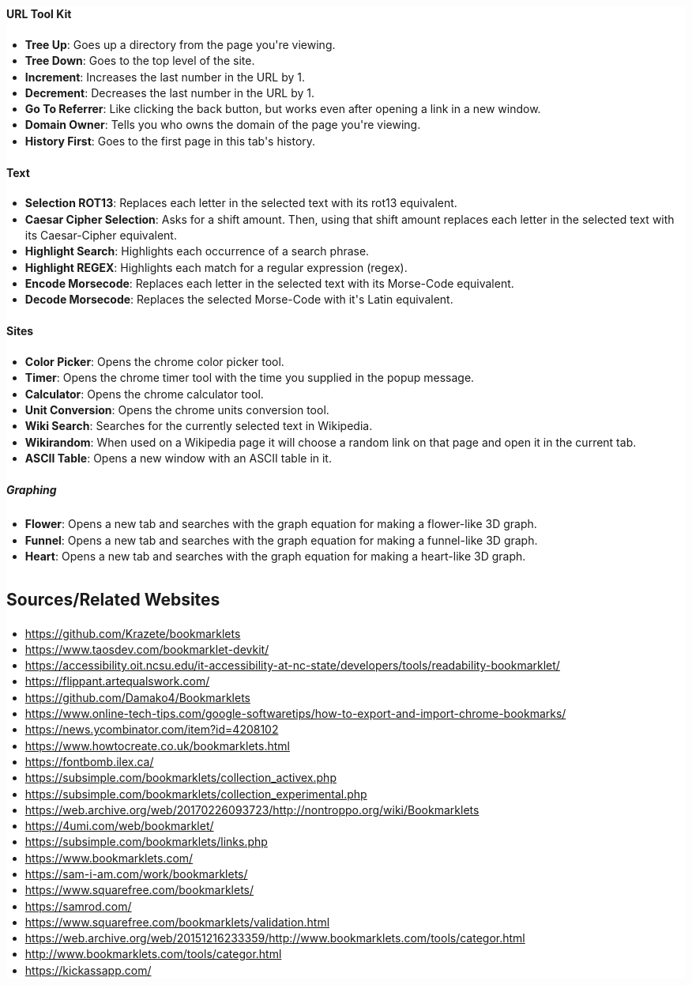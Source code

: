 #### URL Tool Kit ####

 - **Tree Up**: Goes up a directory from the page you're viewing.  
 - **Tree Down**: Goes to the top level of the site.  
 - **Increment**: Increases the last number in the URL by 1.  
 - **Decrement**: Decreases the last number in the URL by 1.  
 - **Go To Referrer**: Like clicking the back button, but works even after opening a link in a new window.  
 - **Domain Owner**: Tells you who owns the domain of the page you're viewing.  
 - **History First**: Goes to the first page in this tab's history.  

#### Text ####

 - **Selection ROT13**: Replaces each letter in the selected text with its rot13 equivalent.  
 - **Caesar Cipher Selection**: Asks for a shift amount. Then, using that shift amount replaces each letter in the selected text with its Caesar-Cipher equivalent.  
 - **Highlight Search**: Highlights each occurrence of a search phrase.  
 - **Highlight REGEX**: Highlights each match for a regular expression (regex).  
 - **Encode Morsecode**: Replaces each letter in the selected text with its Morse-Code equivalent.  
 - **Decode Morsecode**: Replaces the selected Morse-Code with it's Latin equivalent.  

#### Sites ####

 - **Color Picker**: Opens the chrome color picker tool.
 - **Timer**: Opens the chrome timer tool with the time you supplied in the popup message.
 - **Calculator**: Opens the chrome calculator tool.
 - **Unit Conversion**: Opens the chrome units conversion tool.
 - **Wiki Search**: Searches for the currently selected text in Wikipedia.
 - **Wikirandom**: When used on a Wikipedia page it will choose a random link on that page and open it in the current tab.
 - **ASCII Table**: Opens a new window with an ASCII table in it.

##### Graphing #####

 - **Flower**: Opens a new tab and searches with the graph equation for making a flower-like 3D graph.
 - **Funnel**: Opens a new tab and searches with the graph equation for making a funnel-like 3D graph.
 - **Heart**: Opens a new tab and searches with the graph equation for making a heart-like 3D graph.

## Sources/Related Websites ##

 - https://github.com/Krazete/bookmarklets
 - https://www.taosdev.com/bookmarklet-devkit/
 - https://accessibility.oit.ncsu.edu/it-accessibility-at-nc-state/developers/tools/readability-bookmarklet/
 - https://flippant.artequalswork.com/
 - https://github.com/Damako4/Bookmarklets
 - https://www.online-tech-tips.com/google-softwaretips/how-to-export-and-import-chrome-bookmarks/
 - https://news.ycombinator.com/item?id=4208102
 - https://www.howtocreate.co.uk/bookmarklets.html
 - https://fontbomb.ilex.ca/
 - https://subsimple.com/bookmarklets/collection_activex.php
 - https://subsimple.com/bookmarklets/collection_experimental.php
 - https://web.archive.org/web/20170226093723/http://nontroppo.org/wiki/Bookmarklets
 - https://4umi.com/web/bookmarklet/
 - https://subsimple.com/bookmarklets/links.php
 - https://www.bookmarklets.com/
 - https://sam-i-am.com/work/bookmarklets/
 - https://www.squarefree.com/bookmarklets/
 - https://samrod.com/
 - https://www.squarefree.com/bookmarklets/validation.html
 - https://web.archive.org/web/20151216233359/http://www.bookmarklets.com/tools/categor.html
 - http://www.bookmarklets.com/tools/categor.html
 - https://kickassapp.com/